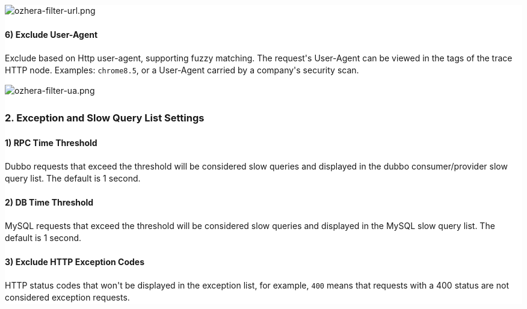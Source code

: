 ![ozhera-filter-url.png](images/en/ozhera-filter-url-en.png)

#### 6) Exclude User-Agent

Exclude based on Http user-agent, supporting fuzzy matching. The request's User-Agent can be viewed in the tags of the trace HTTP node. Examples: `chrome8.5`, or a User-Agent carried by a company's security scan.

![ozhera-filter-ua.png](images/en/ozhera-filter-ua-en.png)

### 2. Exception and Slow Query List Settings

#### 1) RPC Time Threshold

Dubbo requests that exceed the threshold will be considered slow queries and displayed in the dubbo consumer/provider slow query list. The default is 1 second.

#### 2) DB Time Threshold

MySQL requests that exceed the threshold will be considered slow queries and displayed in the MySQL slow query list. The default is 1 second.

#### 3) Exclude HTTP Exception Codes

HTTP status codes that won't be displayed in the exception list, for example, `400` means that requests with a 400 status are not considered exception requests.


